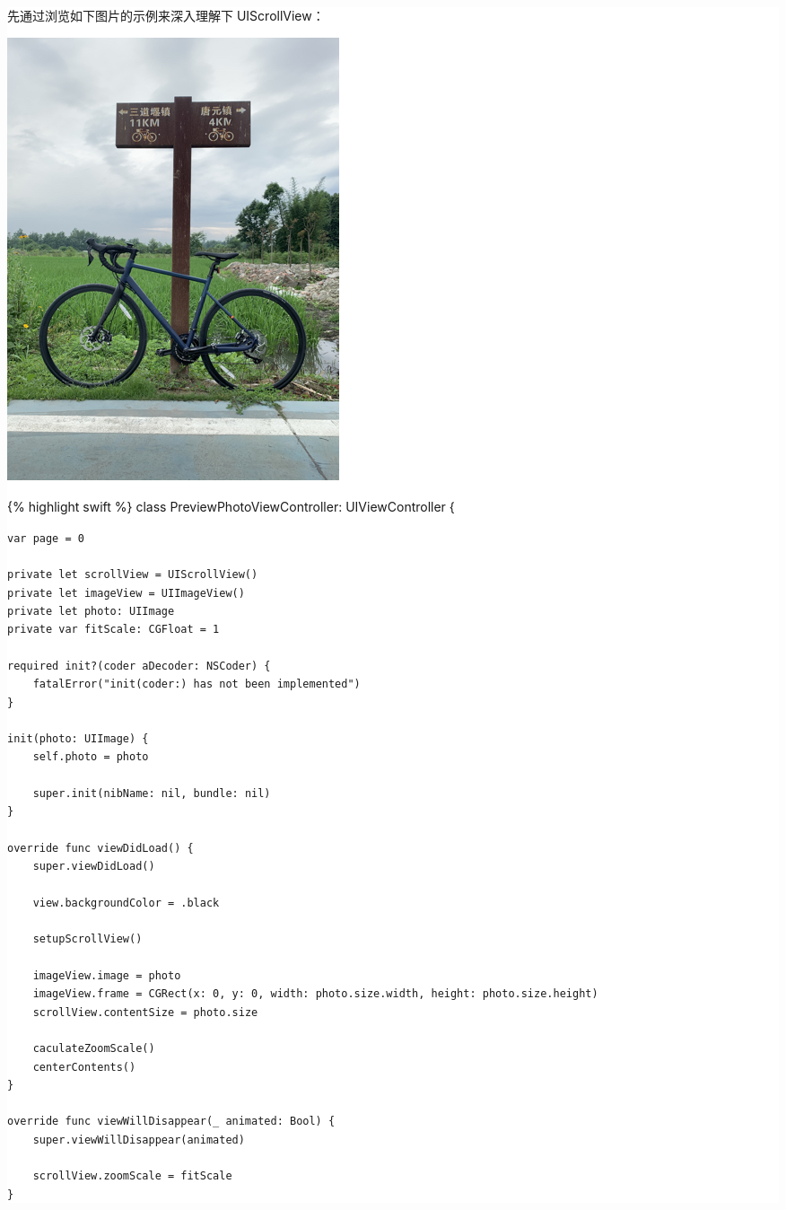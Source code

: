 先通过浏览如下图片的示例来深入理解下 UIScrollView：

![Bicycle](/images/bicycle.jpg)

{% highlight swift %}
class PreviewPhotoViewController: UIViewController {
    
    var page = 0
    
    private let scrollView = UIScrollView()
    private let imageView = UIImageView()
    private let photo: UIImage
    private var fitScale: CGFloat = 1

    required init?(coder aDecoder: NSCoder) {
        fatalError("init(coder:) has not been implemented")
    }
    
    init(photo: UIImage) {
        self.photo = photo
        
        super.init(nibName: nil, bundle: nil)
    }
    
    override func viewDidLoad() {
        super.viewDidLoad()
        
        view.backgroundColor = .black
        
        setupScrollView()
        
        imageView.image = photo
        imageView.frame = CGRect(x: 0, y: 0, width: photo.size.width, height: photo.size.height)
        scrollView.contentSize = photo.size
        
        caculateZoomScale()
        centerContents()
    }
    
    override func viewWillDisappear(_ animated: Bool) {
        super.viewWillDisappear(animated)
        
        scrollView.zoomScale = fitScale
    }
    